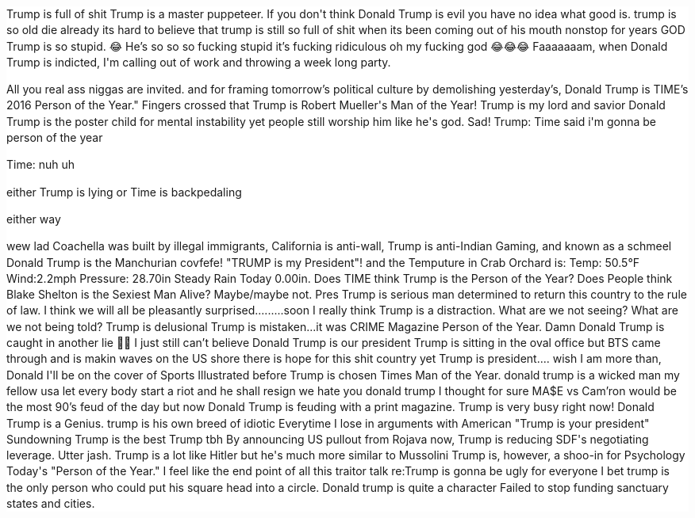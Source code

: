 Trump is full of shit
Trump is a master puppeteer.
If you don't think Donald Trump is evil you have no idea what good is.
trump is so old die already
its hard to believe that trump is still so full of shit when its been coming out of his mouth nonstop for years
GOD Trump is so stupid. 😂 He’s so so so fucking stupid it’s fucking ridiculous oh my fucking god 😂😂😂
Faaaaaaam, when Donald Trump is indicted, I'm calling out of work and throwing a week long party.

All you real ass niggas are invited.
and for framing tomorrow’s political culture by demolishing yesterday’s, Donald Trump is TIME’s 2016 Person of the Year."
Fingers crossed that Trump is Robert Mueller's Man of the Year!
Trump is my lord and savior
Donald Trump is the poster child for mental instability yet people still worship him like he's god. Sad!
Trump: Time said i'm gonna be person of the year

Time: nuh uh

either Trump is lying or Time is backpedaling

either way

wew lad
Coachella was built by illegal immigrants, California is anti-wall, Trump is anti-Indian Gaming, and known as a schmeel
Donald Trump is the Manchurian covfefe!
"TRUMP is my President"! and the Temputure in Crab Orchard is: Temp: 50.5°F Wind:2.2mph Pressure: 28.70in Steady Rain Today 0.00in.
Does TIME think Trump is the Person of the Year? Does People think Blake Shelton is the Sexiest Man Alive? Maybe/maybe not.
Pres Trump is serious man determined to return this country to the rule of law. I think we will all be pleasantly surprised.........soon
I really think Trump is a distraction. What are we not seeing? What are we not being told?
Trump is delusional
Trump is mistaken...it was CRIME Magazine Person of the Year.
Damn Donald Trump is caught in another lie 🤔😏
I just still can’t believe Donald Trump is our president
Trump is sitting in the oval office but BTS came through and is makin waves on the US shore there is hope for this shit country yet
Trump is president.... wish I am more than, Donald
I'll be on the cover of Sports Illustrated before Trump is chosen Times Man of the Year.
donald trump is a wicked man my fellow usa let every body start a riot and he shall resign we hate you donald trump
I thought for sure MA$E vs Cam’ron  would be the most 90’s feud of the day but now Donald Trump is feuding with a print magazine.
Trump is very busy right now!
Donald Trump is a Genius.
trump is his own breed of idiotic
Everytime I lose in arguments with American
"Trump is your president"
Sundowning Trump is the best Trump tbh
By announcing US pullout from Rojava now, Trump is reducing SDF's negotiating leverage. Utter jash.
Trump is a lot like Hitler but he's much more similar to Mussolini
Trump is, however, a shoo-in for Psychology Today's "Person of the Year."
I feel like the end point of all this traitor talk re:Trump is gonna be ugly for everyone
I bet trump is the only person who could put his square head into a circle.
Donald trump is quite a character
Failed to stop funding sanctuary states and cities.
